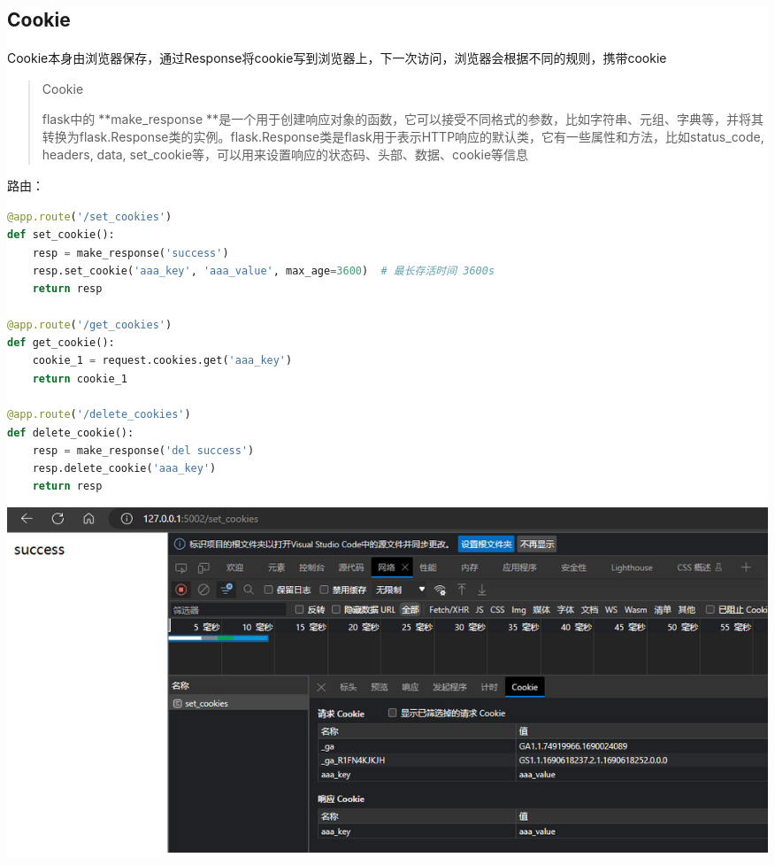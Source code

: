 ## Cookie

Cookie本身由浏览器保存，通过Response将cookie写到浏览器上，下一次访问，浏览器会根据不同的规则，携带cookie





> Cookie
>
> flask中的 **make_response **是一个用于创建响应对象的函数，它可以接受不同格式的参数，比如字符串、元组、字典等，并将其转换为flask.Response类的实例。flask.Response类是flask用于表示HTTP响应的默认类，它有一些属性和方法，比如status_code, headers, data, set_cookie等，可以用来设置响应的状态码、头部、数据、cookie等信息



路由：

```python
@app.route('/set_cookies')
def set_cookie():
    resp = make_response('success') 
    resp.set_cookie('aaa_key', 'aaa_value', max_age=3600)  # 最长存活时间 3600s
    return resp

@app.route('/get_cookies')
def get_cookie():
    cookie_1 = request.cookies.get('aaa_key')
    return cookie_1

@app.route('/delete_cookies')
def delete_cookie():
    resp = make_response('del success')
    resp.delete_cookie('aaa_key')
    return resp
```



![image-20230813183932950](./Flask-Learning/image-20230813183932950.png)
